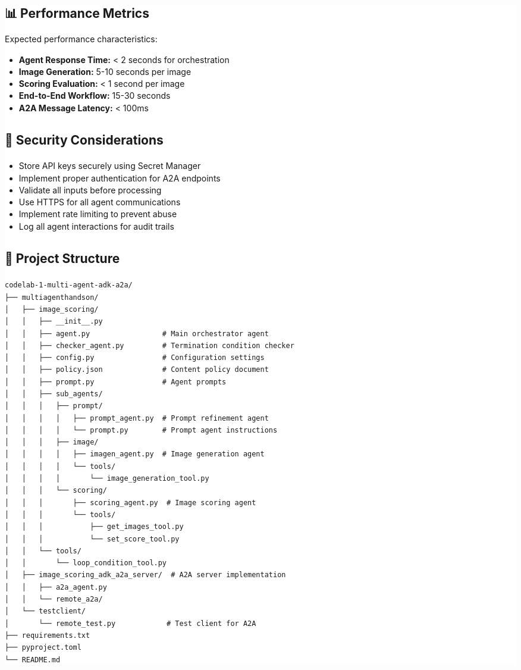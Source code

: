 ## 📊 Performance Metrics

Expected performance characteristics:

- **Agent Response Time:** < 2 seconds for orchestration
- **Image Generation:** 5-10 seconds per image
- **Scoring Evaluation:** < 1 second per image
- **End-to-End Workflow:** 15-30 seconds
- **A2A Message Latency:** < 100ms

## 🔐 Security Considerations

- Store API keys securely using Secret Manager
- Implement proper authentication for A2A endpoints
- Validate all inputs before processing
- Use HTTPS for all agent communications
- Implement rate limiting to prevent abuse
- Log all agent interactions for audit trails

## 📝 Project Structure

```
codelab-1-multi-agent-adk-a2a/
├── multiagenthandson/
│   ├── image_scoring/
│   │   ├── __init__.py
│   │   ├── agent.py                 # Main orchestrator agent
│   │   ├── checker_agent.py         # Termination condition checker
│   │   ├── config.py                # Configuration settings
│   │   ├── policy.json              # Content policy document
│   │   ├── prompt.py                # Agent prompts
│   │   ├── sub_agents/
│   │   │   ├── prompt/
│   │   │   │   ├── prompt_agent.py  # Prompt refinement agent
│   │   │   │   └── prompt.py        # Prompt agent instructions
│   │   │   ├── image/
│   │   │   │   ├── imagen_agent.py  # Image generation agent
│   │   │   │   └── tools/
│   │   │   │       └── image_generation_tool.py
│   │   │   └── scoring/
│   │   │       ├── scoring_agent.py  # Image scoring agent
│   │   │       └── tools/
│   │   │           ├── get_images_tool.py
│   │   │           └── set_score_tool.py
│   │   └── tools/
│   │       └── loop_condition_tool.py
│   ├── image_scoring_adk_a2a_server/  # A2A server implementation
│   │   ├── a2a_agent.py
│   │   └── remote_a2a/
│   └── testclient/
│       └── remote_test.py            # Test client for A2A
├── requirements.txt
├── pyproject.toml
└── README.md
```
